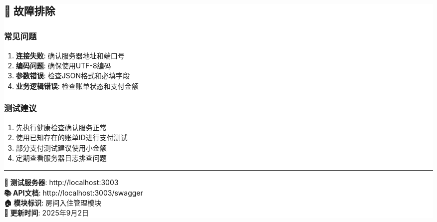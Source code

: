 ## 🔧 故障排除

### 常见问题
1. **连接失败**: 确认服务器地址和端口号
2. **编码问题**: 确保使用UTF-8编码
3. **参数错误**: 检查JSON格式和必填字段
4. **业务逻辑错误**: 检查账单状态和支付金额

### 测试建议
1. 先执行健康检查确认服务正常
2. 使用已知存在的账单ID进行支付测试
3. 部分支付测试建议使用小金额
4. 定期查看服务器日志排查问题

---

**📍 测试服务器**: http://localhost:3003  
**📚 API文档**: http://localhost:3003/swagger  
**🏠 模块标识**: 房间入住管理模块  
**📅 更新时间**: 2025年9月2日
